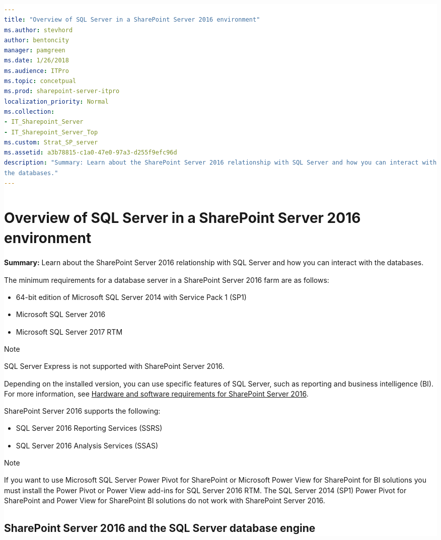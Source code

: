 ```yaml
---
title: "Overview of SQL Server in a SharePoint Server 2016 environment"
ms.author: stevhord
author: bentoncity
manager: pamgreen
ms.date: 1/26/2018
ms.audience: ITPro
ms.topic: concetpual
ms.prod: sharepoint-server-itpro
localization_priority: Normal
ms.collection:
- IT_Sharepoint_Server
- IT_Sharepoint_Server_Top
ms.custom: Strat_SP_server
ms.assetid: a3b78815-c1a0-47e0-97a3-d255f9efc96d
description: "Summary: Learn about the SharePoint Server 2016 relationship with SQL Server and how you can interact with the databases."
---
```


# Overview of SQL Server in a SharePoint Server 2016 environment

 **Summary:** Learn about the SharePoint Server 2016 relationship with SQL Server and how you can interact with the databases. 
  
The minimum requirements for a database server in a SharePoint Server 2016 farm are as follows:
  
- 64-bit edition of Microsoft SQL Server 2014 with Service Pack 1 (SP1)
    
- Microsoft SQL Server 2016
    
- Microsoft SQL Server 2017 RTM
    
> [!NOTE]
> SQL Server Express is not supported with SharePoint Server 2016. 
  
Depending on the installed version, you can use specific features of SQL Server, such as reporting and business intelligence (BI). For more information, see [Hardware and software requirements for SharePoint Server 2016](../install/hardware-and-software-requirements.md).
  
SharePoint Server 2016 supports the following:
  
- SQL Server 2016 Reporting Services (SSRS)
    
- SQL Server 2016 Analysis Services (SSAS)
    
> [!NOTE]
> If you want to use Microsoft SQL Server Power Pivot for SharePoint or Microsoft Power View for SharePoint for BI solutions you must install the Power Pivot or Power View add-ins for SQL Server 2016 RTM. The SQL Server 2014 (SP1) Power Pivot for SharePoint and Power View for SharePoint BI solutions do not work with SharePoint Server 2016. 
  
    
## SharePoint Server 2016 and the SQL Server database engine
<a name="sec1"> </a>
